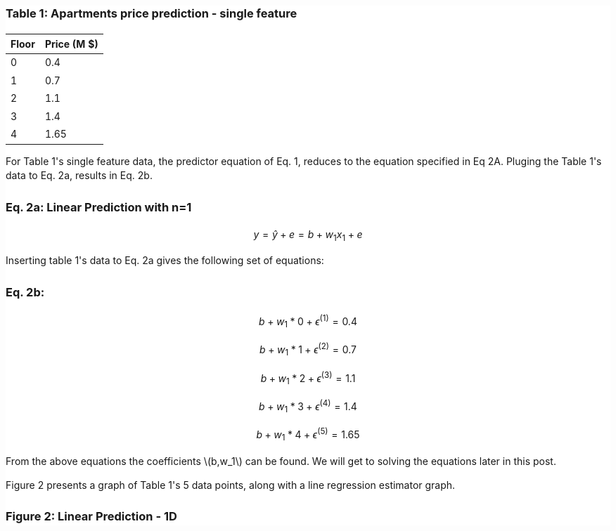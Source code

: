 
### Table 1:  Apartments price prediction - single feature


|Floor    |Price (M $)|
|:--------|:----------|
|0        | 0.4       |
|1        | 0.7       |
|2        | 1.1       |
|3        | 1.4       |
|4        | 1.65      |        


For Table 1's single feature data, the predictor equation of Eq. 1, reduces to the equation specified in Eq 2A. Pluging the Table 1's data to Eq. 2a, results in Eq. 2b.

### Eq. 2a: Linear Prediction with n=1 

$$y = \hat{y} + e=b+w_1x_1 + e$$


Inserting table 1's data to Eq. 2a gives the following set of equations:

### Eq. 2b:
$$b+w_1*0+\epsilon^{(1)}=0.4
$$

$$
b+w_1*1+\epsilon^{(2)}=0.7
$$

$$
b+w_1*2+\epsilon^{(3)}=1.1
$$

$$
b+w_1*3+\epsilon^{(4)}=1.4
$$

$$
b+w_1*4+\epsilon^{(5)}=1.65
$$

From the above equations the coefficients \\(b,w_1\\) can be found. We will get to solving the equations later in this post.



Figure 2 presents a graph of Table 1's 5 data points, along with a line regression estimator graph.  

### Figure 2: Linear Prediction - 1D
